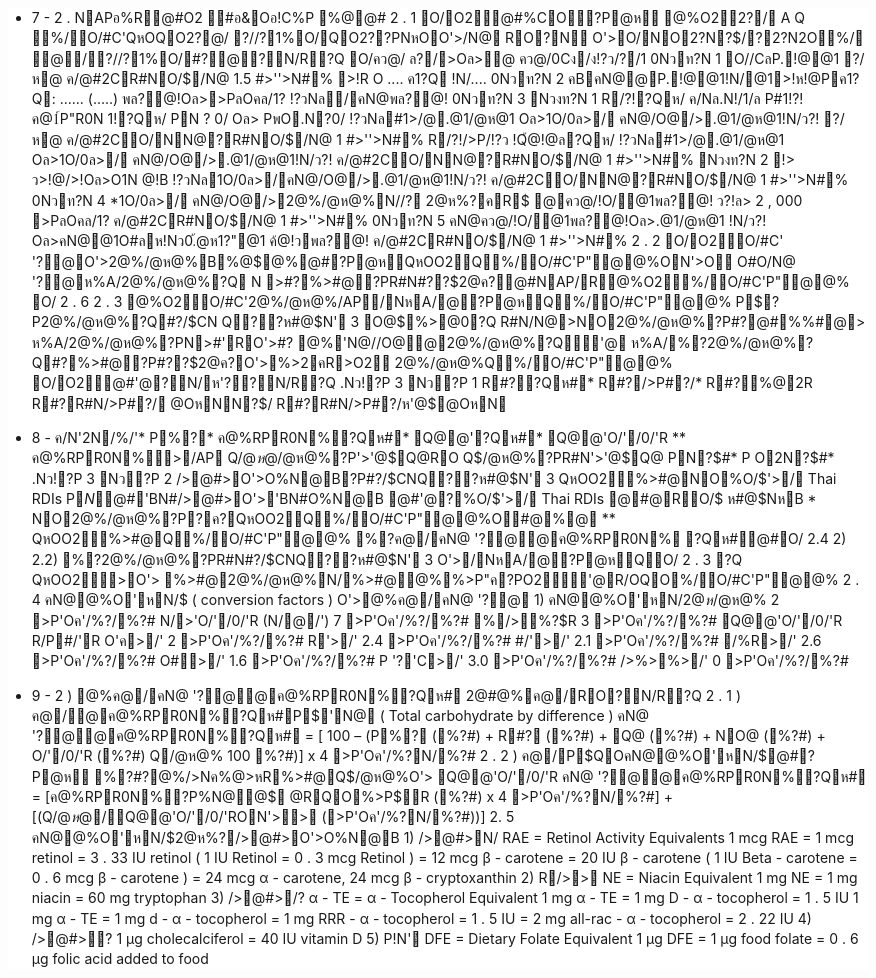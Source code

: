 - 7 - 2 . NAPอ%R@#O2 #อ&Oอ!C%P %@@# 2 . 1 O/O2@#%CO?P@ห @%O22?/ A Q %/O/#C'QหOQO2?@/ ?//?1%O/QO2??PNหOO'>/N@ RO?N O'>O/NO2?N?$/?2?N2O%/ @/?//?1%O/#?@?N/R?Q O/คว@/ ล?/>Oล>@ คว@/0Cง/ง!?ว/?/1 0Nวท?N 1 O//CลP.!@@1 ?/ห@ ค/@#2CR#NO/$/N@ 1.5 #>''>N#% >!R O .... ค1?Q !N/.... 0Nวท?N 2 คBคN@@P.!@@1!N/@1>!ห!@Pค1?Q: ...... (.....) พล?@!Oล>>PลOคล/1? !?วNล/คN@พล?@! 0Nวท?N 3 Nวงท?N 1 R/?!?Qห/ ค/Nล.N!/1/ล P#1!?! ค@1์P"R0N 1!?Qห/ PN ? 0/ Oล> PพO.N?0/ !?วNล#1>/@.@1/@ห@1 Oล>1O/0ล>/ คN@/O@/>.@1/@ห@1!N/ว?! ?/ห@ ค/@#2CO/NN@?R#NO/$/N@ 1 #>''>N#% R/?!/>P/!?ว !Q้@!@ล?Qห/ !?วNล#1>/@.@1/@ห@1 Oล>1O/0ล>/ คN@/O@/>.@1/@ห@1!N/ว?! ค/@#2CO/NN@?R#NO/$/N@ 1 #>''>N#% Nวงท?N 2 !> ว>!@/>!Oล>O1N @!B !?วNล1O/0ล>/คN@/O@/>.@1/@ห@1!N/ว?! ค/@#2CO/NN@?R#NO/$/N@ 1 #>''>N#% 0Nวท?N 4 *1O/0ล>/ คN@/O@/>2@%/@ห@%N//? 2@ห%?คR$ @คว@/!O/@1พล?@! ว?!ล> 2 , 000 >PลOคล/1? ค/@#2CR#NO/$/N@ 1 #>''>N#% 0Nวท?N 5 คN@คว@/!O/@1พล?@!Oล>.@1/@ห@1 !N/ว?! Oล>คN@@1O#ลห!Nว0.้@ห1?"@1 ค้@!วพล?@! ค/@#2CR#NO/$/N@ 1 #>''>N#% 2 . 2 O/O2O/#C' '?@O'>2@%/@ห@%B%@$@%@#?P@หQหOO2Q%/O/#C'P"@@%ON'>O O#O/N@ '?@ห%A/2@%/@ห@%?Q N >#?%>#@?PR#N#??$2@ค?@#NAP/R@%O2%/O/#C'P"@@% O/ 2 . 6 2 . 3 @%O2O/#C'2@%/@ห@%/AP/NหA/@?P@หQ%/O/#C'P"@@% P$?P2@%/@ห@%?Q#?/$CN Q??ห#@$N' 3 O@$%>@0?Q R#N/N@>NO2@%/@ห@%?P#?@#%%#@> ห%A/2@%/@ห@%?PN>#'RO'>#? @%'N@//O@@2@%/@ห@%?Q'@ ห%A/%?2@%/@ห@%?Q#?%>#@?P#??$2@ค?O'>%>2คR>O2 2@%/@ห@%Q%/O/#C'P"@@% O/O2@#'@?N/ห'??N/R?Q .Nว!?P 3 Nว?P 1 R#??Qห#* R#?/>P#?/* R#?%@2R R#?R#N/>P#?/ @OหNN?$/ R#?R#N/>P#?/ห'@$@OหN

- 8 - ค/N'2N/%/'* P%?* ค@%RPR0N%?Qห#* Q@@'?Qห#* Q@@'O/'/0/'R ** ค@%RPR0N%>/AP Q$/@ห@% ** Q$/@ห@%?P'>'@$Q@RO Q$/@ห@%?PR#N'>'@$Q@ PN?$#* P O2N?$#* .Nว!?P 3 Nว?P 2 />@#>O'>O%N@B?P#?/$CNQ??ห#@$N' 3 QหOO2%>#@NO%O/$'>/ Thai RDIs P$N%?$@#'BN#/>@#>O'>'BN#O%N@B @#'@?%O/$'>/ Thai RDIs @#@RO/$ ห#@$NหB * NO2@%/@ห@%?P?ค?QหOO2Q%/O/#C'P"@@%O#@%@ ** QหOO2%>#@Q%/O/#C'P"@@% %?ค@/คN@ '?@@ค@%RPR0N% ?Qห#@#O/ 2.4 2) 2.2) %?2@%/@ห@%?PR#N#?/$CNQ??ห#@$N' 3 O'>/NหA/@?P@หQO/ 2 . 3 ?Q QหOO2>O'> %>#@2@%/@ห@%N/%>#@@%%>P"ค?PO2'@R/OQO%/O/#C'P"@@% 2 . 4 คN@@%O'หN/$ ( conversion factors ) O'>@%ค@/คN@ '?@ 1) คN@@%O'หN/$2@ห%?@%ค@/คN@ '?@ P%? 4 >P'Oค'/%?/%?# ค@%RPR0N%?Qห# 4 >P'Oค'/%?/%?# R#? 9 >P'Oค'/%?/%?# Q$/@ห@% 2 >P'Oค'/%?/%?# N/>'O/'/0/'R (N/@/') 7 >P'Oค'/%?/%?# %/>%?$R 3 >P'Oค'/%?/%?# Q@@'O/'/0/'R R/P#/'R O'ค>/' 2 >P'Oค'/%?/%?# R'>/' 2.4 >P'Oค'/%?/%?# #/'>/' 2.1 >P'Oค'/%?/%?# /%R>/' 2.6 >P'Oค'/%?/%?# O#>/' 1.6 >P'Oค'/%?/%?# P '?'C>/' 3.0 >P'Oค'/%?/%?# />%>%>/' 0 >P'Oค'/%?/%?#

- 9 - 2 ) @%ค@/คN@ '?@@ค@%RPR0N%?Qห# 2@#@%ค@/RO?N/R?Q 2 . 1 ) ค@/@ค@%RPR0N%?Qห#P$'N@ ( Total carbohydrate by difference ) คN@ '?@@ค@%RPR0N%?Qห# = [ 100 – (P%? (%?#) + R#? (%?#) + Q@ (%?#) + NO@ (%?#) + O/'/0/'R (%?#) Q/@ห@% 100 %?#)] x 4 >P'Oค'/%?N/%?# 2 . 2 ) ค@/P$QOคN@@%O'หN/$@#?P@ห %?#?@%/>Nค%@>หR%>#@Q$/@ห@%O'> Q@@'O/'/0/'R คN@ '?@@ค@%RPR0N%?Qห# = [ค@%RPR0N%?P%N@@$ @RQO%>P$R (%?#) x 4 >P'Oค'/%?N/%?#] + [(Q$/@ห@% (%?#) x 2 >P'Oค'/%?N/%?#)] + [(Q@@'O/'/0/'R (%?#) x คN@@%O'หN/$/Q@@'O/'/0/'RON'>> (>P'Oค'/%?N/%?#))] 2. 5 คN@@%O'หN/$2@ห%?/>@#>O'>O%N@B 1) />@#>N/ RAE = Retinol Activity Equivalents 1 mcg RAE = 1 mcg retinol = 3 . 33 IU retinol ( 1 IU Retinol = 0 . 3 mcg Retinol ) = 12 mcg β - carotene = 20 IU β - carotene ( 1 IU Beta - carotene = 0 . 6 mcg β - carotene ) = 24 mcg α - carotene, 24 mcg β - cryptoxanthin 2) R/>> NE = Niacin Equivalent 1 mg NE = 1 mg niacin = 60 mg tryptophan 3) />@#>/? α - TE = α - Tocopherol Equivalent 1 mg α - TE = 1 mg D - α - tocopherol = 1 . 5 IU 1 mg α - TE = 1 mg d - α - tocopherol = 1 mg RRR - α - tocopherol = 1 . 5 IU = 2 mg all-rac - α - tocopherol = 2 . 22 IU 4) />@#>? 1 μg cholecalciferol = 40 IU vitamin D 5) P!N' DFE = Dietary Folate Equivalent 1 μg DFE = 1 μg food folate = 0 . 6 μg folic acid added to food
